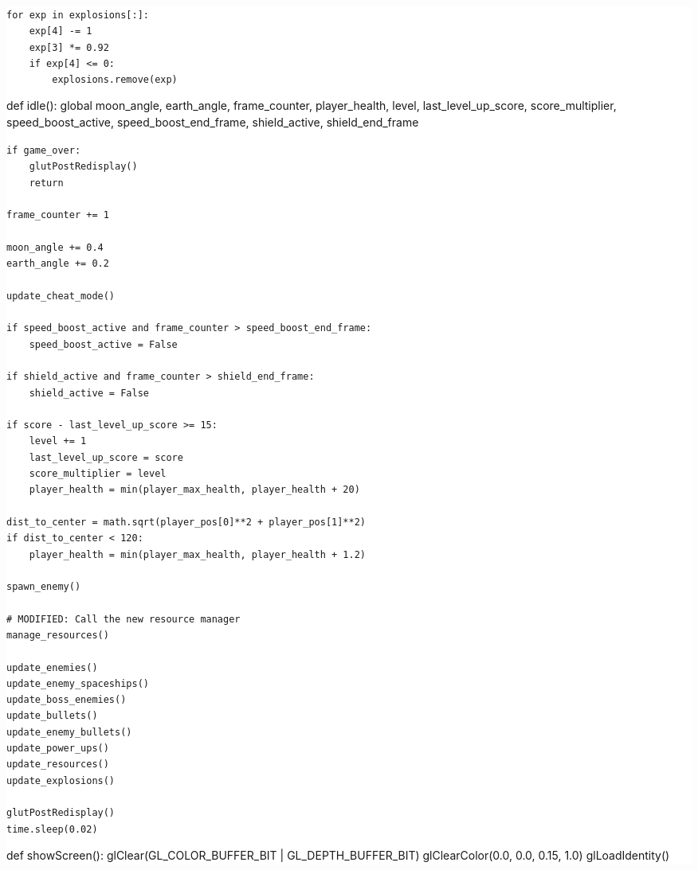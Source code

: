     for exp in explosions[:]:
        exp[4] -= 1
        exp[3] *= 0.92
        if exp[4] <= 0:
            explosions.remove(exp)

def idle():
    global moon_angle, earth_angle, frame_counter, player_health, level, last_level_up_score, score_multiplier, speed_boost_active, speed_boost_end_frame, shield_active, shield_end_frame
    
    if game_over:
        glutPostRedisplay()
        return
    
    frame_counter += 1
    
    moon_angle += 0.4
    earth_angle += 0.2
    
    update_cheat_mode()
    
    if speed_boost_active and frame_counter > speed_boost_end_frame:
        speed_boost_active = False
    
    if shield_active and frame_counter > shield_end_frame:
        shield_active = False
    
    if score - last_level_up_score >= 15:
        level += 1
        last_level_up_score = score
        score_multiplier = level
        player_health = min(player_max_health, player_health + 20)
    
    dist_to_center = math.sqrt(player_pos[0]**2 + player_pos[1]**2)
    if dist_to_center < 120:
        player_health = min(player_max_health, player_health + 1.2)
    
    spawn_enemy()
    
    # MODIFIED: Call the new resource manager
    manage_resources()
    
    update_enemies()
    update_enemy_spaceships()
    update_boss_enemies()
    update_bullets()
    update_enemy_bullets()
    update_power_ups()
    update_resources()
    update_explosions()
    
    glutPostRedisplay()
    time.sleep(0.02)

def showScreen():
    glClear(GL_COLOR_BUFFER_BIT | GL_DEPTH_BUFFER_BIT)
    glClearColor(0.0, 0.0, 0.15, 1.0)
    glLoadIdentity()
    